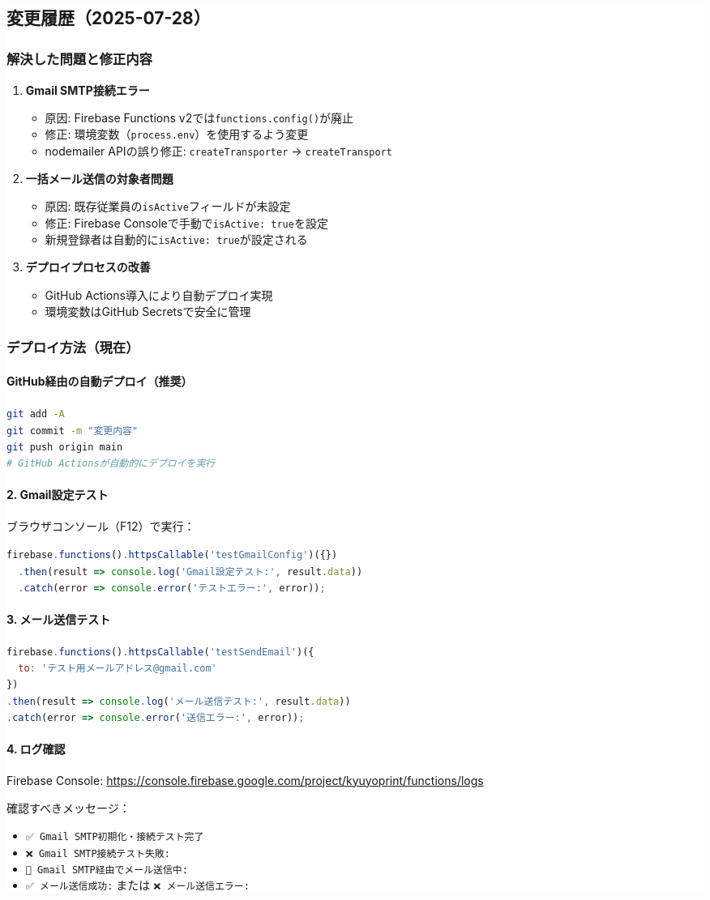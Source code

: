 ## 変更履歴（2025-07-28）

### 解決した問題と修正内容

1. **Gmail SMTP接続エラー**
   - 原因: Firebase Functions v2では`functions.config()`が廃止
   - 修正: 環境変数（`process.env`）を使用するよう変更
   - nodemailer APIの誤り修正: `createTransporter` → `createTransport`

2. **一括メール送信の対象者問題**
   - 原因: 既存従業員の`isActive`フィールドが未設定
   - 修正: Firebase Consoleで手動で`isActive: true`を設定
   - 新規登録者は自動的に`isActive: true`が設定される

3. **デプロイプロセスの改善**
   - GitHub Actions導入により自動デプロイ実現
   - 環境変数はGitHub Secretsで安全に管理

### デプロイ方法（現在）

#### GitHub経由の自動デプロイ（推奨）
```bash
git add -A
git commit -m "変更内容"
git push origin main
# GitHub Actionsが自動的にデプロイを実行
```

#### 2. Gmail設定テスト
ブラウザコンソール（F12）で実行：
```javascript
firebase.functions().httpsCallable('testGmailConfig')({})
  .then(result => console.log('Gmail設定テスト:', result.data))
  .catch(error => console.error('テストエラー:', error));
```

#### 3. メール送信テスト
```javascript
firebase.functions().httpsCallable('testSendEmail')({
  to: 'テスト用メールアドレス@gmail.com'
})
.then(result => console.log('メール送信テスト:', result.data))
.catch(error => console.error('送信エラー:', error));
```

#### 4. ログ確認
Firebase Console: https://console.firebase.google.com/project/kyuyoprint/functions/logs

確認すべきメッセージ：
- `✅ Gmail SMTP初期化・接続テスト完了`
- `❌ Gmail SMTP接続テスト失敗:`
- `📧 Gmail SMTP経由でメール送信中:`
- `✅ メール送信成功:` または `❌ メール送信エラー:`

